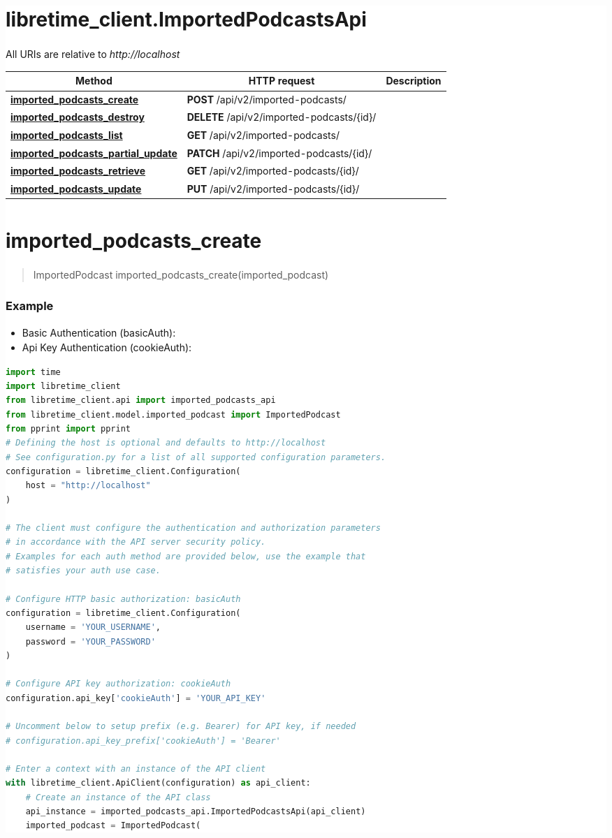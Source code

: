 # libretime_client.ImportedPodcastsApi

All URIs are relative to *http://localhost*

Method | HTTP request | Description
------------- | ------------- | -------------
[**imported_podcasts_create**](ImportedPodcastsApi.md#imported_podcasts_create) | **POST** /api/v2/imported-podcasts/ | 
[**imported_podcasts_destroy**](ImportedPodcastsApi.md#imported_podcasts_destroy) | **DELETE** /api/v2/imported-podcasts/{id}/ | 
[**imported_podcasts_list**](ImportedPodcastsApi.md#imported_podcasts_list) | **GET** /api/v2/imported-podcasts/ | 
[**imported_podcasts_partial_update**](ImportedPodcastsApi.md#imported_podcasts_partial_update) | **PATCH** /api/v2/imported-podcasts/{id}/ | 
[**imported_podcasts_retrieve**](ImportedPodcastsApi.md#imported_podcasts_retrieve) | **GET** /api/v2/imported-podcasts/{id}/ | 
[**imported_podcasts_update**](ImportedPodcastsApi.md#imported_podcasts_update) | **PUT** /api/v2/imported-podcasts/{id}/ | 


# **imported_podcasts_create**
> ImportedPodcast imported_podcasts_create(imported_podcast)



### Example

* Basic Authentication (basicAuth):
* Api Key Authentication (cookieAuth):

```python
import time
import libretime_client
from libretime_client.api import imported_podcasts_api
from libretime_client.model.imported_podcast import ImportedPodcast
from pprint import pprint
# Defining the host is optional and defaults to http://localhost
# See configuration.py for a list of all supported configuration parameters.
configuration = libretime_client.Configuration(
    host = "http://localhost"
)

# The client must configure the authentication and authorization parameters
# in accordance with the API server security policy.
# Examples for each auth method are provided below, use the example that
# satisfies your auth use case.

# Configure HTTP basic authorization: basicAuth
configuration = libretime_client.Configuration(
    username = 'YOUR_USERNAME',
    password = 'YOUR_PASSWORD'
)

# Configure API key authorization: cookieAuth
configuration.api_key['cookieAuth'] = 'YOUR_API_KEY'

# Uncomment below to setup prefix (e.g. Bearer) for API key, if needed
# configuration.api_key_prefix['cookieAuth'] = 'Bearer'

# Enter a context with an instance of the API client
with libretime_client.ApiClient(configuration) as api_client:
    # Create an instance of the API class
    api_instance = imported_podcasts_api.ImportedPodcastsApi(api_client)
    imported_podcast = ImportedPodcast(
```